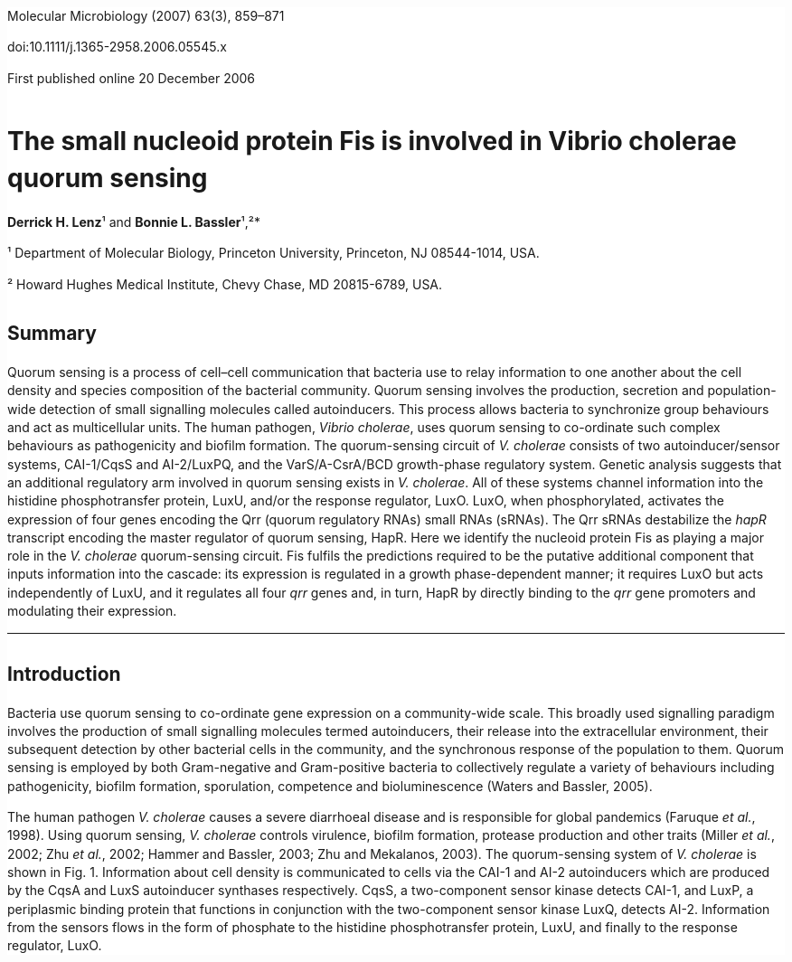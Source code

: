 
Molecular Microbiology (2007) 63(3), 859–871

doi:10.1111/j.1365-2958.2006.05545.x

First published online 20 December 2006

# The small nucleoid protein Fis is involved in Vibrio cholerae quorum sensing

**Derrick H. Lenz**¹ and **Bonnie L. Bassler**¹,²*

¹ Department of Molecular Biology, Princeton University, Princeton, NJ 08544-1014, USA.

² Howard Hughes Medical Institute, Chevy Chase, MD 20815-6789, USA.

## Summary

Quorum sensing is a process of cell–cell communication that bacteria use to relay information to one another about the cell density and species composition of the bacterial community. Quorum sensing involves the production, secretion and population-wide detection of small signalling molecules called autoinducers. This process allows bacteria to synchronize group behaviours and act as multicellular units. The human pathogen, *Vibrio cholerae*, uses quorum sensing to co-ordinate such complex behaviours as pathogenicity and biofilm formation. The quorum-sensing circuit of *V. cholerae* consists of two autoinducer/sensor systems, CAI-1/CqsS and AI-2/LuxPQ, and the VarS/A-CsrA/BCD growth-phase regulatory system. Genetic analysis suggests that an additional regulatory arm involved in quorum sensing exists in *V. cholerae*. All of these systems channel information into the histidine phosphotransfer protein, LuxU, and/or the response regulator, LuxO. LuxO, when phosphorylated, activates the expression of four genes encoding the Qrr (quorum regulatory RNAs) small RNAs (sRNAs). The Qrr sRNAs destabilize the *hapR* transcript encoding the master regulator of quorum sensing, HapR. Here we identify the nucleoid protein Fis as playing a major role in the *V. cholerae* quorum-sensing circuit. Fis fulfils the predictions required to be the putative additional component that inputs information into the cascade: its expression is regulated in a growth phase-dependent manner; it requires LuxO but acts independently of LuxU, and it regulates all four *qrr* genes and, in turn, HapR by directly binding to the *qrr* gene promoters and modulating their expression.

---

## Introduction

Bacteria use quorum sensing to co-ordinate gene expression on a community-wide scale. This broadly used signalling paradigm involves the production of small signalling molecules termed autoinducers, their release into the extracellular environment, their subsequent detection by other bacterial cells in the community, and the synchronous response of the population to them. Quorum sensing is employed by both Gram-negative and Gram-positive bacteria to collectively regulate a variety of behaviours including pathogenicity, biofilm formation, sporulation, competence and bioluminescence (Waters and Bassler, 2005).

The human pathogen *V. cholerae* causes a severe diarrhoeal disease and is responsible for global pandemics (Faruque *et al.*, 1998). Using quorum sensing, *V. cholerae* controls virulence, biofilm formation, protease production and other traits (Miller *et al.*, 2002; Zhu *et al.*, 2002; Hammer and Bassler, 2003; Zhu and Mekalanos, 2003). The quorum-sensing system of *V. cholerae* is shown in Fig. 1. Information about cell density is communicated to cells via the CAI-1 and AI-2 autoinducers which are produced by the CqsA and LuxS autoinducer synthases respectively. CqsS, a two-component sensor kinase detects CAI-1, and LuxP, a periplasmic binding protein that functions in conjunction with the two-component sensor kinase LuxQ, detects AI-2. Information from the sensors flows in the form of phosphate to the histidine phosphotransfer protein, LuxU, and finally to the response regulator, LuxO.
